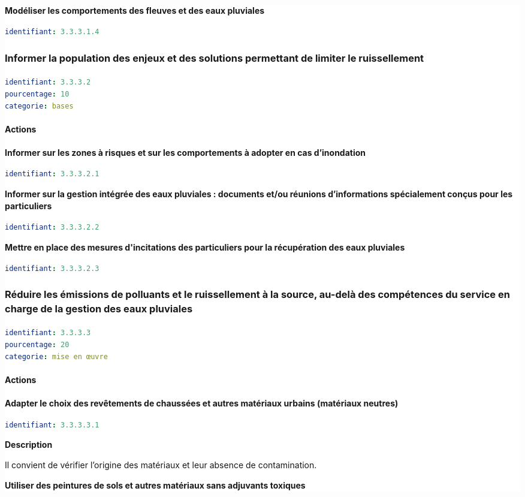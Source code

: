 **Modéliser les comportements des fleuves et des eaux pluviales**

```yaml
identifiant: 3.3.3.1.4
```

### Informer la population des enjeux et des solutions permettant de limiter le ruissellement

```yaml
identifiant: 3.3.3.2
pourcentage: 10
categorie: bases
```

#### Actions

**Informer sur les zones à risques et sur les comportements à adopter en cas d’inondation**

```yaml
identifiant: 3.3.3.2.1
```

**Informer sur la gestion intégrée des eaux pluviales : documents et/ou réunions d’informations spécialement conçus pour les particuliers**

```yaml
identifiant: 3.3.3.2.2
```

**Mettre en place des mesures d'incitations des particuliers pour la récupération des eaux pluviales**

```yaml
identifiant: 3.3.3.2.3
```

### Réduire les émissions de polluants et le ruissellement à la source, au-delà des compétences du service en charge de la gestion des eaux pluviales

```yaml
identifiant: 3.3.3.3
pourcentage: 20
categorie: mise en œuvre
```

#### Actions

**Adapter le choix des revêtements de chaussées et autres matériaux urbains (matériaux neutres)**

```yaml
identifiant: 3.3.3.3.1
```

**Description**

Il convient de vérifier l’origine des matériaux et leur absence de contamination.

**Utiliser des peintures de sols et autres matériaux sans adjuvants toxiques**
